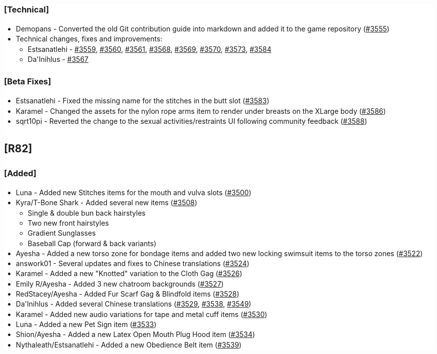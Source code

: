 ### [Technical]

* Demopans - Converted the old Git contribution guide into markdown and added it to the game repository ([#3555](https://gitgud.io/BondageProjects/Bondage-College/-/merge_requests/3555))
* Technical changes, fixes and improvements:
  * Estsanatlehi - [#3559](https://gitgud.io/BondageProjects/Bondage-College/-/merge_requests/3559), [#3560](https://gitgud.io/BondageProjects/Bondage-College/-/merge_requests/3560), [#3561](https://gitgud.io/BondageProjects/Bondage-College/-/merge_requests/3561), [#3568](https://gitgud.io/BondageProjects/Bondage-College/-/merge_requests/3568), [#3569](https://gitgud.io/BondageProjects/Bondage-College/-/merge_requests/3569), [#3570](https://gitgud.io/BondageProjects/Bondage-College/-/merge_requests/3570), [#3573](https://gitgud.io/BondageProjects/Bondage-College/-/merge_requests/3573), [#3584](https://gitgud.io/BondageProjects/Bondage-College/-/merge_requests/3584)
  * Da'Inihlus - [#3567](https://gitgud.io/BondageProjects/Bondage-College/-/merge_requests/3567)

### [Beta Fixes]

* Estsanatlehi - Fixed the missing name for the stitches in the butt slot ([#3583](https://gitgud.io/BondageProjects/Bondage-College/-/merge_requests/3583))
* Karamel - Changed the assets for the nylon rope arms item to render under breasts on the XLarge body ([#3586](https://gitgud.io/BondageProjects/Bondage-College/-/merge_requests/3586))
* sqrt10pi - Reverted the change to the sexual activities/restraints UI following community feedback ([#3588](https://gitgud.io/BondageProjects/Bondage-College/-/merge_requests/3588))


## [R82]

### [Added]

* Luna - Added new Stitches items for the mouth and vulva slots ([#3500](https://gitgud.io/BondageProjects/Bondage-College/-/merge_requests/3500))
* Kyra/T-Bone Shark - Added several new items ([#3508](https://gitgud.io/BondageProjects/Bondage-College/-/merge_requests/3508))
  * Single & double bun back hairstyles
  * Two new front hairstyles
  * Gradient Sunglasses
  * Baseball Cap (forward & back variants)
* Ayesha - Added a new torso zone for bondage items and added two new locking swimsuit items to the torso zones ([#3522](https://gitgud.io/BondageProjects/Bondage-College/-/merge_requests/3522))
* answork01 -  Several updates and fixes to Chinese translations  ([#3524](https://gitgud.io/BondageProjects/Bondage-College/-/merge_requests/3524))
* Karamel - Added a new "Knotted" variation to the Cloth Gag ([#3526](https://gitgud.io/BondageProjects/Bondage-College/-/merge_requests/3526))
* Emily R/Ayesha - Added 3 new chatroom backgrounds ([#3527](https://gitgud.io/BondageProjects/Bondage-College/-/merge_requests/3527))
* RedStacey/Ayesha - Added Fur Scarf Gag & Blindfold items ([#3528](https://gitgud.io/BondageProjects/Bondage-College/-/merge_requests/3528))
* Da'Inihlus - Added several Chinese translations ([#3529](https://gitgud.io/BondageProjects/Bondage-College/-/merge_requests/3529), [#3538](https://gitgud.io/BondageProjects/Bondage-College/-/merge_requests/3538), [#3549](https://gitgud.io/BondageProjects/Bondage-College/-/merge_requests/3549))
* Karamel - Added new audio variations for tape and metal cuff items ([#3530](https://gitgud.io/BondageProjects/Bondage-College/-/merge_requests/3530))
* Luna - Added a new Pet Sign item ([#3533](https://gitgud.io/BondageProjects/Bondage-College/-/merge_requests/3533))
* Shion/Ayesha - Added a new Latex Open Mouth Plug Hood item ([#3534](https://gitgud.io/BondageProjects/Bondage-College/-/merge_requests/3534))
* Nythaleath/Estsanatlehi - Added a new Obedience Belt item ([#3539](https://gitgud.io/BondageProjects/Bondage-College/-/merge_requests/3539))
